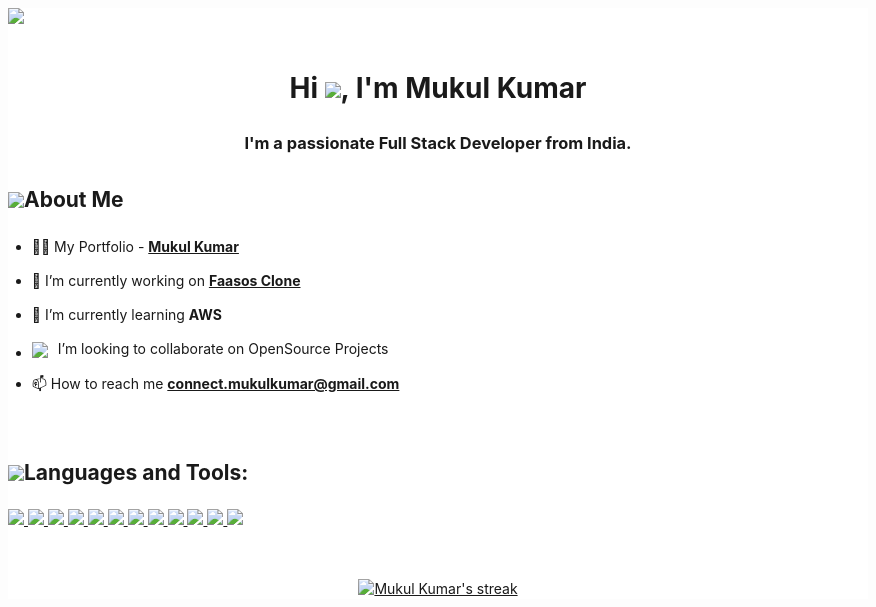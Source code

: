 <a href="#"><img width="100%" height="auto" src="https://images.unsplash.com/photo-1607743386760-88ac62b89b8a?ixid=MnwxMjA3fDB8MHxwaG90by1wYWdlfHx8fGVufDB8fHx8&ixlib=rb-1.2.1&auto=format&fit=crop&w=1050&q=80" height="175px"/></a>

<h1 align="center">Hi <img src="https://raw.githubusercontent.com/MartinHeinz/MartinHeinz/master/wave.gif" width="30px">, I'm Mukul Kumar</h1>
<h3 align="center">I'm a passionate Full Stack Developer from India.</h3>


## <p style="display:flex; align-items: center"> <img src="https://img.icons8.com/color/48/000000/user-male-circle--v2.png"/> About Me </p> 

- 👨‍💻 My Portfolio - **[Mukul Kumar](https://portfolio-mukul0000.vercel.app/)**

- 🔭 I’m currently working on **[Faasos Clone](https://github.com/chiranjeev-thapliyal/faasos)**

- 🌱 I’m currently learning **AWS**

- <p style="display:flex; align-items: center;"> <img src="https://img.icons8.com/color/18/000000/teamwork--v2.png" style="margin-right: 10px"/> I’m looking to collaborate on OpenSource Projects </p> 

- 📫 How to reach me **connect.mukulkumar@gmail.com**

<br/>

## <p style="display:flex; align-items: center"> <img src="https://img.icons8.com/color/48/000000/source-code.png"/> Languages and Tools:</p> 

<p align="left"> 
    <a href="https://www.java.com" target="_blank"> <img src="https://img.shields.io/badge/Java-ED8B00?style=for-the-badge&logo=java&logoColor=white"/> </a>
    <a href="https://spring.io/projects/spring-boot" target="_blank"> <img src="https://img.shields.io/badge/spring-%236DB33F.svg?style=for-the-badge&logo=spring&logoColor=white"/> </a>
    <a href="https://developer.mozilla.org/en-US/docs/Web/JavaScript" target="_blank"> <img src="https://img.shields.io/badge/JavaScript-323330?style=for-the-badge&logo=javascript&logoColor=F7DF1E"/> </a> 
    <a href="https://www.w3.org/html/" target="_blank"> <img src="https://img.shields.io/badge/HTML5-E34F26?style=for-the-badge&logo=html5&logoColor=white"/> </a> 
    <a href="https://www.w3schools.com/css/" target="_blank"> <img src="https://img.shields.io/badge/CSS3-1572B6?style=for-the-badge&logo=css3&logoColor=white"/> </a> 
    <a href="https://reactjs.org/" target="_blank"> <img src="https://img.shields.io/badge/React-20232A?style=for-the-badge&logo=react&logoColor=61DAFB"/> </a>
    <a href="https://redux.js.org/" target="_blank"> <img src="https://img.shields.io/badge/Redux-593D88?style=for-the-badge&logo=redux&logoColor=white"/> </a>
    <a href="https://git-scm.com/" target="_blank"> <img src="https://img.shields.io/badge/Git-F05032?style=for-the-badge&logo=git&logoColor=white"/> </a> 
    <a href="https://www.docker.com/" target="_blank"> <img src="https://img.shields.io/badge/docker-%230db7ed.svg?style=for-the-badge&logo=docker&logoColor=white"/> </a> 
    <a href="https://www.mysql.com/" target="_blank"> <img src="https://img.shields.io/badge/mysql-%2300000f.svg?style=for-the-badge&logo=mysql&logoColor=white"/> </a> 
    <a href="https://www.postgresql.com/" target="_blank"> <img src="https://img.shields.io/badge/postgres-%23316192.svg?style=for-the-badge&logo=postgresql&logoColor=white"/> </a> 
        <a href="https://www.swagger.com/" target="_blank"> <img src="https://img.shields.io/badge/-Swagger-%23Clojure?style=for-the-badge&logo=swagger&logoColor=white"/> </a> 
</p>


<br/>

<p align="center">
    <a href="https://github.com/chiranjeev-thapliyal/github-readme-streak-stats">
        <img title="🔥 Get streak stats for your profile at git.io/streak-stats" alt="Mukul Kumar's streak" src="https://github-readme-streak-stats.herokuapp.com/?user=chiranjeev-thapliyal&theme=black-ice&hide_border=true&stroke=0000&background=060A0CD0"/>
    </a>
</p>
